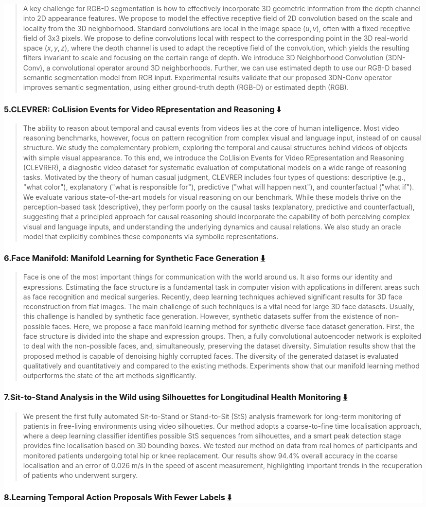 >  A key challenge for RGB-D segmentation is how to effectively incorporate 3D geometric information from the depth channel into 2D appearance features. We propose to model the effective receptive field of 2D convolution based on the scale and locality from the 3D neighborhood. Standard convolutions are local in the image space ($u, v$), often with a fixed receptive field of 3x3 pixels. We propose to define convolutions local with respect to the corresponding point in the 3D real-world space ($x, y, z$), where the depth channel is used to adapt the receptive field of the convolution, which yields the resulting filters invariant to scale and focusing on the certain range of depth. We introduce 3D Neighborhood Convolution (3DN-Conv), a convolutional operator around 3D neighborhoods. Further, we can use estimated depth to use our RGB-D based semantic segmentation model from RGB input. Experimental results validate that our proposed 3DN-Conv operator improves semantic segmentation, using either ground-truth depth (RGB-D) or estimated depth (RGB). 
### 5.CLEVRER: CoLlision Events for Video REpresentation and Reasoning  [ :arrow_down: ](https://arxiv.org/pdf/1910.01442.pdf)
>  The ability to reason about temporal and causal events from videos lies at the core of human intelligence. Most video reasoning benchmarks, however, focus on pattern recognition from complex visual and language input, instead of on causal structure. We study the complementary problem, exploring the temporal and causal structures behind videos of objects with simple visual appearance. To this end, we introduce the CoLlision Events for Video REpresentation and Reasoning (CLEVRER), a diagnostic video dataset for systematic evaluation of computational models on a wide range of reasoning tasks. Motivated by the theory of human casual judgment, CLEVRER includes four types of questions: descriptive (e.g., "what color"), explanatory ("what is responsible for"), predictive ("what will happen next"), and counterfactual ("what if"). We evaluate various state-of-the-art models for visual reasoning on our benchmark. While these models thrive on the perception-based task (descriptive), they perform poorly on the causal tasks (explanatory, predictive and counterfactual), suggesting that a principled approach for causal reasoning should incorporate the capability of both perceiving complex visual and language inputs, and understanding the underlying dynamics and causal relations. We also study an oracle model that explicitly combines these components via symbolic representations. 
### 6.Face Manifold: Manifold Learning for Synthetic Face Generation  [ :arrow_down: ](https://arxiv.org/pdf/1910.01403.pdf)
>  Face is one of the most important things for communication with the world around us. It also forms our identity and expressions. Estimating the face structure is a fundamental task in computer vision with applications in different areas such as face recognition and medical surgeries. Recently, deep learning techniques achieved significant results for 3D face reconstruction from flat images. The main challenge of such techniques is a vital need for large 3D face datasets. Usually, this challenge is handled by synthetic face generation. However, synthetic datasets suffer from the existence of non-possible faces. Here, we propose a face manifold learning method for synthetic diverse face dataset generation. First, the face structure is divided into the shape and expression groups. Then, a fully convolutional autoencoder network is exploited to deal with the non-possible faces, and, simultaneously, preserving the dataset diversity. Simulation results show that the proposed method is capable of denoising highly corrupted faces. The diversity of the generated dataset is evaluated qualitatively and quantitatively and compared to the existing methods. Experiments show that our manifold learning method outperforms the state of the art methods significantly. 
### 7.Sit-to-Stand Analysis in the Wild using Silhouettes for Longitudinal Health Monitoring  [ :arrow_down: ](https://arxiv.org/pdf/1910.01370.pdf)
>  We present the first fully automated Sit-to-Stand or Stand-to-Sit (StS) analysis framework for long-term monitoring of patients in free-living environments using video silhouettes. Our method adopts a coarse-to-fine time localisation approach, where a deep learning classifier identifies possible StS sequences from silhouettes, and a smart peak detection stage provides fine localisation based on 3D bounding boxes. We tested our method on data from real homes of participants and monitored patients undergoing total hip or knee replacement. Our results show 94.4% overall accuracy in the coarse localisation and an error of 0.026 m/s in the speed of ascent measurement, highlighting important trends in the recuperation of patients who underwent surgery. 
### 8.Learning Temporal Action Proposals With Fewer Labels  [ :arrow_down: ](https://arxiv.org/pdf/1910.01286.pdf)